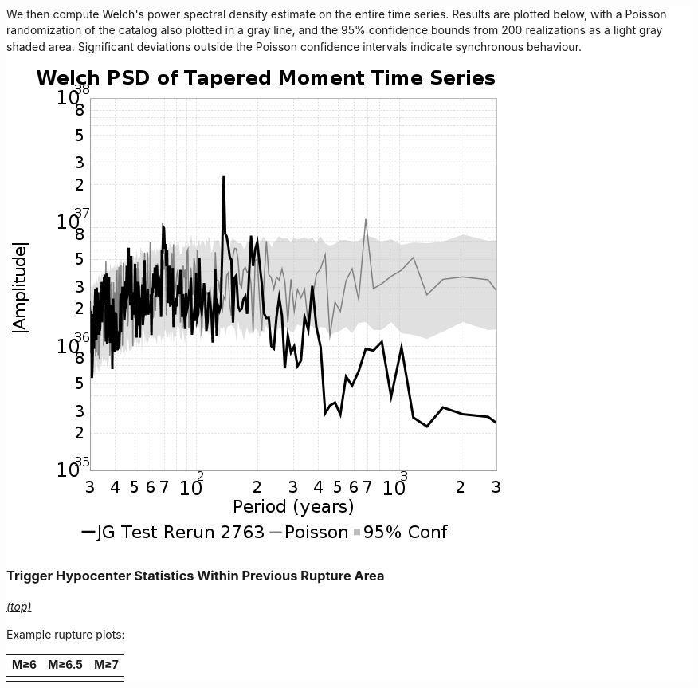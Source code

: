 We then compute Welch's power spectral density estimate on the entire time series. Results are plotted below, with a Poisson randomization of the catalog also plotted in a gray line, and the 95% confidence bounds from 200 realizations as a light gray shaded area. Significant deviations outside the Poisson confidence intervals indicate synchronous behaviour.

![Welch PSD](resources/moment_variability_welch.png)

### Trigger Hypocenter Statistics Within Previous Rupture Area
*[(top)](#jg-test-rerun-2763)*

Example rupture plots:

| M≥6 | M≥6.5 | M≥7 |
|-----|-----|-----|
|  |  |  |